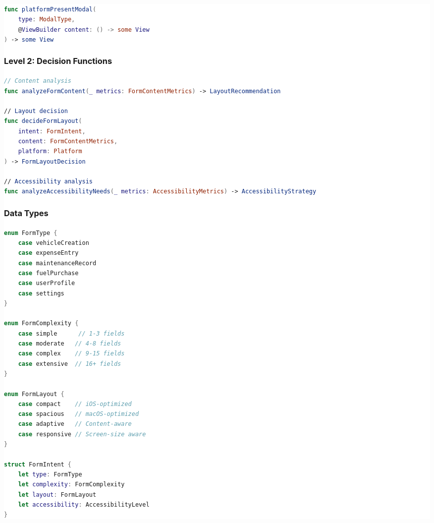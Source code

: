```swift
func platformPresentModal(
    type: ModalType,
    @ViewBuilder content: () -> some View
) -> some View
```

### Level 2: Decision Functions

```swift
// Content analysis
func analyzeFormContent(_ metrics: FormContentMetrics) -> LayoutRecommendation

// Layout decision
func decideFormLayout(
    intent: FormIntent,
    content: FormContentMetrics,
    platform: Platform
) -> FormLayoutDecision

// Accessibility analysis
func analyzeAccessibilityNeeds(_ metrics: AccessibilityMetrics) -> AccessibilityStrategy
```

### Data Types

```swift
enum FormType {
    case vehicleCreation
    case expenseEntry
    case maintenanceRecord
    case fuelPurchase
    case userProfile
    case settings
}

enum FormComplexity {
    case simple      // 1-3 fields
    case moderate   // 4-8 fields
    case complex    // 9-15 fields
    case extensive  // 16+ fields
}

enum FormLayout {
    case compact    // iOS-optimized
    case spacious   // macOS-optimized
    case adaptive   // Content-aware
    case responsive // Screen-size aware
}

struct FormIntent {
    let type: FormType
    let complexity: FormComplexity
    let layout: FormLayout
    let accessibility: AccessibilityLevel
}
```
